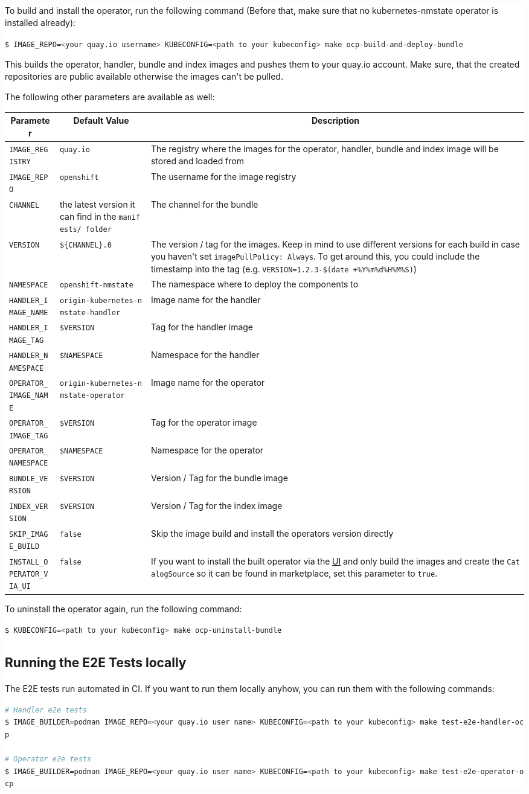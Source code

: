 To build and install the operator, run the following command (Before that, make sure that no kubernetes-nmstate operator is installed already):

```bash
$ IMAGE_REPO=<your quay.io username> KUBECONFIG=<path to your kubeconfig> make ocp-build-and-deploy-bundle
```

This builds the operator, handler, bundle and index images and pushes them to your quay.io account. Make sure, that the created repositories are public available otherwise the images can't be pulled.

The following other parameters are available as well:

|Parameter|Default Value|Description|
|-|-|-|
|`IMAGE_REGISTRY`|`quay.io`|The registry where the images for the operator, handler, bundle and index image will be stored and loaded from|
|`IMAGE_REPO`|`openshift`|The username for the image registry|
|`CHANNEL`|the latest version it can find in the `manifests/ folder`|The channel for the bundle|
|`VERSION`|`${CHANNEL}.0`|The version / tag for the images. Keep in mind to use different versions for each build in case you haven't set `imagePullPolicy: Always`. To get around this, you could include the timestamp into the tag (e.g. `VERSION=1.2.3-$(date +%Y%m%d%H%M%S)`)|
|`NAMESPACE`|`openshift-nmstate`|The namespace where to deploy the components to|
|`HANDLER_IMAGE_NAME`|`origin-kubernetes-nmstate-handler`|Image name for the handler|
|`HANDLER_IMAGE_TAG`|`$VERSION`|Tag for the handler image|
|`HANDLER_NAMESPACE`|`$NAMESPACE`|Namespace for the handler|
|`OPERATOR_IMAGE_NAME`|`origin-kubernetes-nmstate-operator`|Image name for the operator|
|`OPERATOR_IMAGE_TAG`|`$VERSION`|Tag for the operator image|
|`OPERATOR_NAMESPACE`|`$NAMESPACE`|Namespace for the operator|
|`BUNDLE_VERSION`|`$VERSION`|Version / Tag for the bundle image|
|`INDEX_VERSION`|`$VERSION`|Version / Tag for the index image|
|`SKIP_IMAGE_BUILD`|`false`|Skip the image build and install the operators version directly|
|`INSTALL_OPERATOR_VIA_UI`|`false`|If you want to install the built operator via the [UI](https://console-openshift-console.apps.ostest.test.metalkube.org/operatorhub) and only build the images and create the `CatalogSource` so it can be found in marketplace, set this parameter to `true`.|

To uninstall the operator again, run the following command:
```bash
$ KUBECONFIG=<path to your kubeconfig> make ocp-uninstall-bundle
```

## Running the E2E Tests locally

The E2E tests run automated in CI. If you want to run them locally anyhow, you can run them with the following commands:

```bash
# Handler e2e tests
$ IMAGE_BUILDER=podman IMAGE_REPO=<your quay.io user name> KUBECONFIG=<path to your kubeconfig> make test-e2e-handler-ocp

# Operator e2e tests
$ IMAGE_BUILDER=podman IMAGE_REPO=<your quay.io user name> KUBECONFIG=<path to your kubeconfig> make test-e2e-operator-ocp
```
